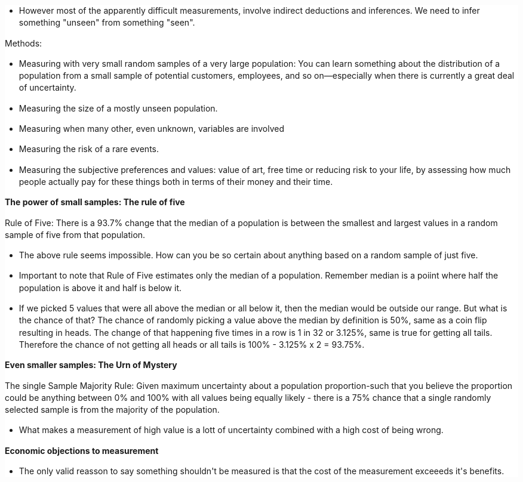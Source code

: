 * However most of the apparently difficult measurements, involve indirect
  deductions and inferences. We need to infer something "unseen" from
  something "seen".

Methods:

* Measuring with very small random samples of a very large population: 
  You can learn something about the distribution of a population from a 
  small sample of potential customers, employees, and so on—especially 
  when there is currently a great deal of uncertainty.

* Measuring the size of a mostly unseen population.

* Measuring when many other, even unknown, variables are involved

* Measuring the risk of a rare events.

* Measuring the subjective preferences and values: value of art, free time or 
  reducing risk to your life, by assessing how much people actually pay for
  these things both in terms of their money and their time.


**The power of small samples: The rule of five**

Rule of Five: There is a 93.7% change that the median of a population is
between the smallest and largest values in a random sample of five from
that population.

* The above rule seems impossible. How can you be so certain about anything
  based on a random sample of just five.

* Important to note that Rule of Five estimates only the median of a 
  population. Remember median is a poiint where half the population is above
  it and half is below it.

* If we picked 5 values that were all above the median or all below it, then
  the median would be outside our range. But what is the chance of that? The
  chance of randomly picking a value above the median by definition is 50%, 
  same as a coin flip resulting in heads. The change of that happening five
  times in a row is 1 in 32 or 3.125%, same is true for getting all tails.
  Therefore the chance of not getting all heads or all tails is 
  100% - 3.125% x 2 = 93.75%.


**Even smaller samples: The Urn of Mystery**

The single Sample Majority Rule:
Given maximum uncertainty about a population proportion-such that you believe
the proportion could be anything between 0% and 100% with all values being
equally likely - there is a 75% chance that a single randomly selected
sample is from the majority of the population.


* What makes a measurement of high value is a lott of uncertainty combined
  with a high cost of being wrong.


**Economic objections to measurement**
* The only valid reasson to say something shouldn't be measured is that the
  cost of the measurement exceeeds it's benefits.
